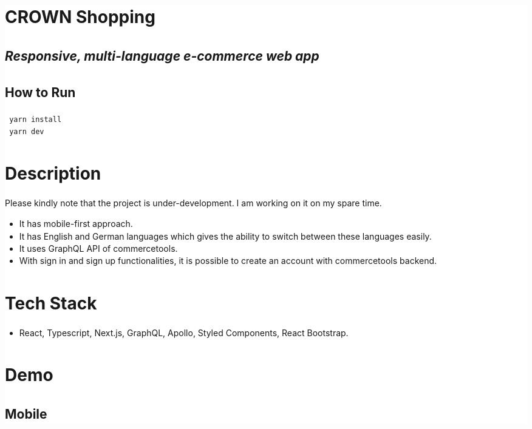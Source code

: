 # CROWN Shopping

## _Responsive, multi-language e-commerce web app_

## How to Run

```sh
 yarn install
 yarn dev
```

# Description

Please kindly note that the project is under-development. I am working on it on my spare time.

- It has mobile-first approach.
- It has English and German languages which gives the ability to switch between these languages easily.
- It uses GraphQL API of commercetools.
- With sign in and sign up functionalities, it is possible to create an account with commercetools backend.

# Tech Stack

- React, Typescript, Next.js, GraphQL, Apollo, Styled Components, React Bootstrap.

# Demo

## Mobile

<p float="left">